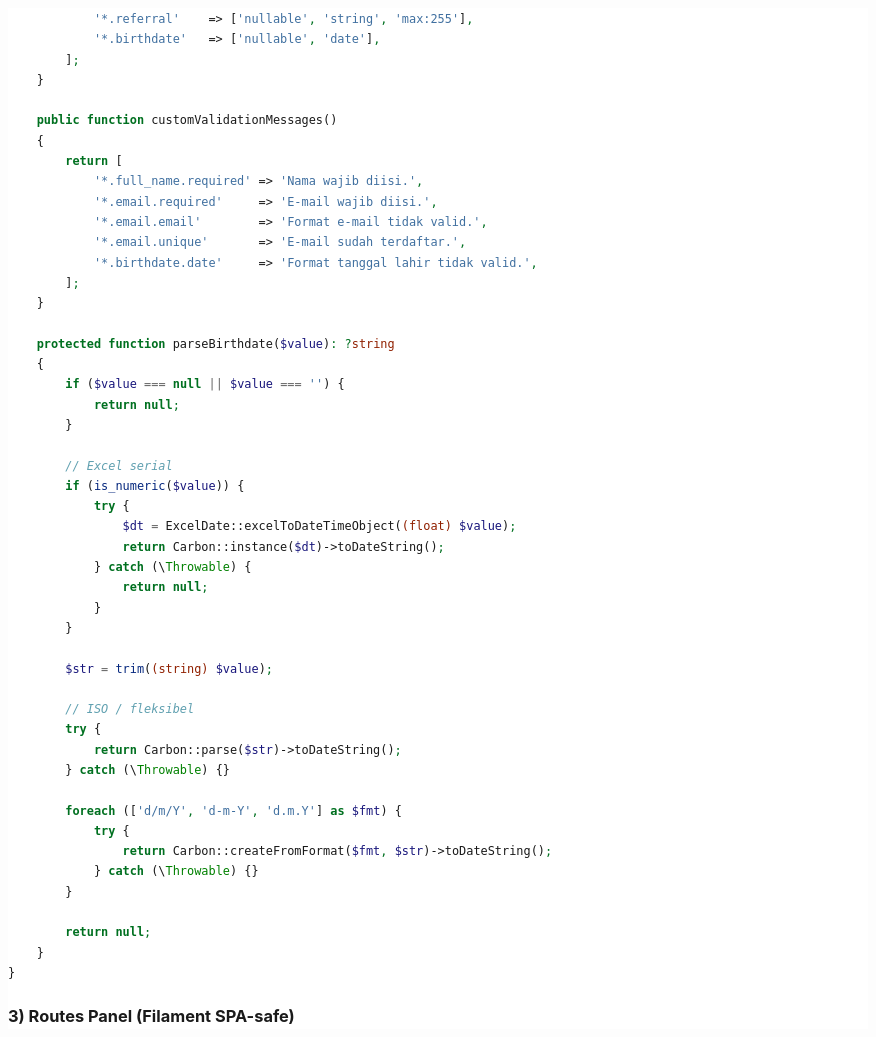 ```php
            '*.referral'    => ['nullable', 'string', 'max:255'],
            '*.birthdate'   => ['nullable', 'date'],
        ];
    }

    public function customValidationMessages()
    {
        return [
            '*.full_name.required' => 'Nama wajib diisi.',
            '*.email.required'     => 'E-mail wajib diisi.',
            '*.email.email'        => 'Format e-mail tidak valid.',
            '*.email.unique'       => 'E-mail sudah terdaftar.',
            '*.birthdate.date'     => 'Format tanggal lahir tidak valid.',
        ];
    }

    protected function parseBirthdate($value): ?string
    {
        if ($value === null || $value === '') {
            return null;
        }

        // Excel serial
        if (is_numeric($value)) {
            try {
                $dt = ExcelDate::excelToDateTimeObject((float) $value);
                return Carbon::instance($dt)->toDateString();
            } catch (\Throwable) {
                return null;
            }
        }

        $str = trim((string) $value);

        // ISO / fleksibel
        try {
            return Carbon::parse($str)->toDateString();
        } catch (\Throwable) {}

        foreach (['d/m/Y', 'd-m-Y', 'd.m.Y'] as $fmt) {
            try {
                return Carbon::createFromFormat($fmt, $str)->toDateString();
            } catch (\Throwable) {}
        }

        return null;
    }
}
```

### 3) Routes Panel (Filament SPA-safe)
